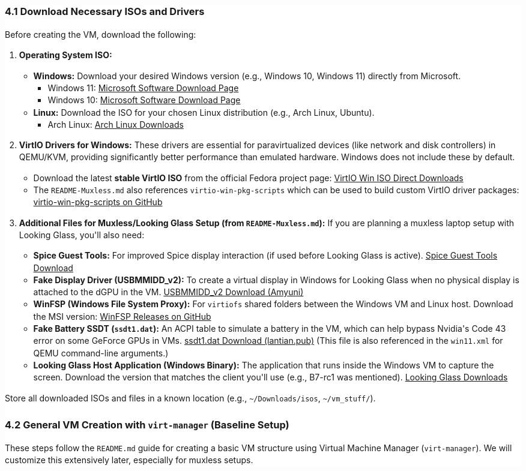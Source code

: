 ### 4.1 Download Necessary ISOs and Drivers

Before creating the VM, download the following:

1.  **Operating System ISO:**
    *   **Windows:** Download your desired Windows version (e.g., Windows 10, Windows 11) directly from Microsoft.
        *   Windows 11: [Microsoft Software Download Page](https://www.microsoft.com/software-download/windows11)
        *   Windows 10: [Microsoft Software Download Page](https://www.microsoft.com/software-download/windows10)
    *   **Linux:** Download the ISO for your chosen Linux distribution (e.g., Arch Linux, Ubuntu).
        *   Arch Linux: [Arch Linux Downloads](https://archlinux.org/download/)

2.  **VirtIO Drivers for Windows:**
    These drivers are essential for paravirtualized devices (like network and disk controllers) in QEMU/KVM, providing significantly better performance than emulated hardware. Windows does not include these by default.
    *   Download the latest **stable VirtIO ISO** from the official Fedora project page:
        [VirtIO Win ISO Direct Downloads](https://fedorapeople.org/groups/virt/virtio-win/direct-downloads/stable-virtio/virtio-win.iso)
    *   The `README-Muxless.md` also references `virtio-win-pkg-scripts` which can be used to build custom VirtIO driver packages: [virtio-win-pkg-scripts on GitHub](https://github.com/virtio-win/virtio-win-pkg-scripts/blob/master/README.md)

3.  **Additional Files for Muxless/Looking Glass Setup (from `README-Muxless.md`):**
    If you are planning a muxless laptop setup with Looking Glass, you'll also need:
    *   **Spice Guest Tools:** For improved Spice display interaction (if used before Looking Glass is active).
        [Spice Guest Tools Download](https://www.spice-space.org/download/windows/spice-guest-tools/spice-guest-tools-latest.exe)
    *   **Fake Display Driver (USBMMIDD_v2):** To create a virtual display in Windows for Looking Glass when no physical display is attached to the dGPU in the VM.
        [USBMMIDD_v2 Download (Amyuni)](https://www.amyuni.com/downloads/usbmmidd_v2.zip)
    *   **WinFSP (Windows File System Proxy):** For `virtiofs` shared folders between the Windows VM and Linux host.
        Download the MSI version: [WinFSP Releases on GitHub](https://github.com/winfsp/winfsp/releases)
    *   **Fake Battery SSDT (`ssdt1.dat`):** An ACPI table to simulate a battery in the VM, which can help bypass Nvidia's Code 43 error on some GeForce GPUs in VMs.
        [ssdt1.dat Download (lantian.pub)](https://lantian.pub/usr/uploads/202007/ssdt1.dat) (This file is also referenced in the `win11.xml` for QEMU command-line arguments.)
    *   **Looking Glass Host Application (Windows Binary):** The application that runs inside the Windows VM to capture the screen.
        Download the version that matches the client you'll use (e.g., B7-rc1 was mentioned). [Looking Glass Downloads](https://looking-glass.io/downloads)

Store all downloaded ISOs and files in a known location (e.g., `~/Downloads/isos`, `~/vm_stuff/`).

### 4.2 General VM Creation with `virt-manager` (Baseline Setup)

These steps follow the `README.md` guide for creating a basic VM structure using Virtual Machine Manager (`virt-manager`). We will customize this extensively later, especially for muxless setups.
